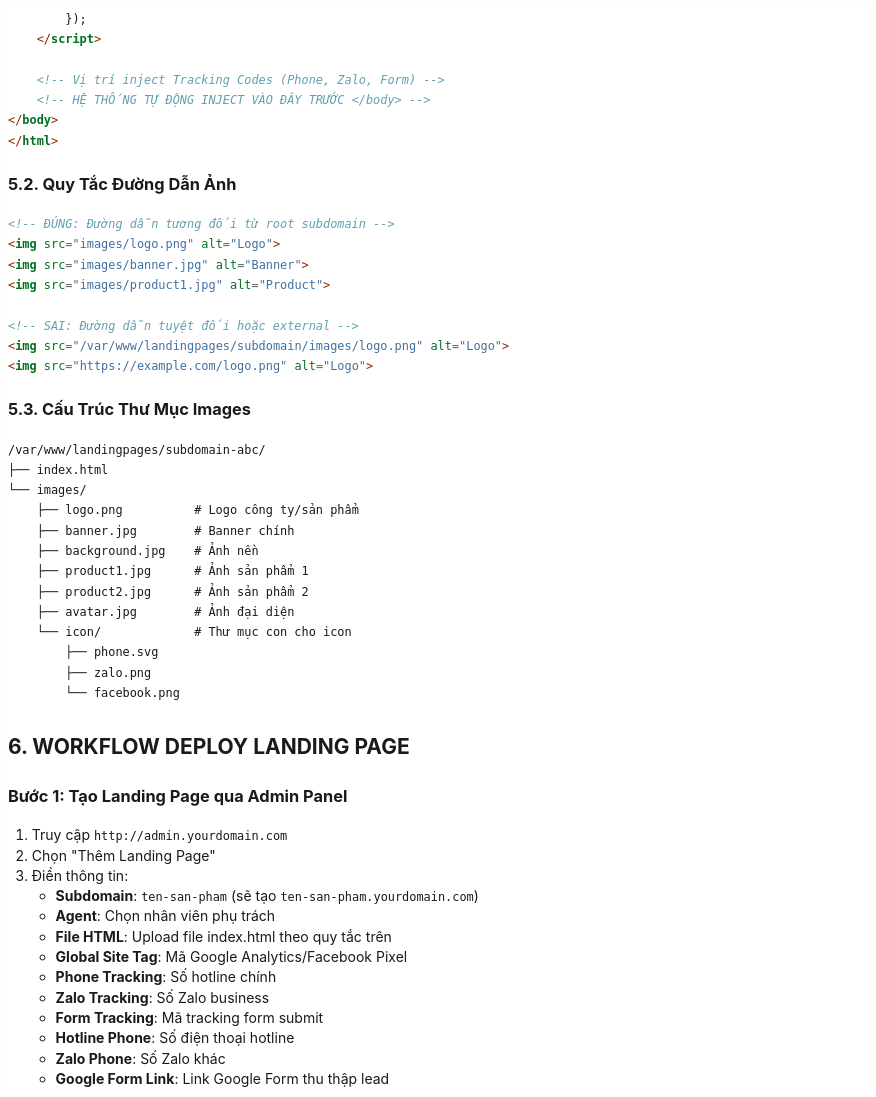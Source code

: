 ```html
        });
    </script>
    
    <!-- Vị trí inject Tracking Codes (Phone, Zalo, Form) -->
    <!-- HỆ THỐNG TỰ ĐỘNG INJECT VÀO ĐÂY TRƯỚC </body> -->
</body>
</html>
```

### 5.2. Quy Tắc Đường Dẫn Ảnh
```html
<!-- ĐÚNG: Đường dẫn tương đối từ root subdomain -->
<img src="images/logo.png" alt="Logo">
<img src="images/banner.jpg" alt="Banner">
<img src="images/product1.jpg" alt="Product">

<!-- SAI: Đường dẫn tuyệt đối hoặc external -->
<img src="/var/www/landingpages/subdomain/images/logo.png" alt="Logo">
<img src="https://example.com/logo.png" alt="Logo">
```

### 5.3. Cấu Trúc Thư Mục Images
```
/var/www/landingpages/subdomain-abc/
├── index.html
└── images/
    ├── logo.png          # Logo công ty/sản phẩm
    ├── banner.jpg        # Banner chính
    ├── background.jpg    # Ảnh nền
    ├── product1.jpg      # Ảnh sản phẩm 1
    ├── product2.jpg      # Ảnh sản phẩm 2
    ├── avatar.jpg        # Ảnh đại diện
    └── icon/             # Thư mục con cho icon
        ├── phone.svg
        ├── zalo.png
        └── facebook.png
```

## 6. WORKFLOW DEPLOY LANDING PAGE

### Bước 1: Tạo Landing Page qua Admin Panel
1. Truy cập `http://admin.yourdomain.com`
2. Chọn "Thêm Landing Page"
3. Điền thông tin:
   - **Subdomain**: `ten-san-pham` (sẽ tạo `ten-san-pham.yourdomain.com`)
   - **Agent**: Chọn nhân viên phụ trách
   - **File HTML**: Upload file index.html theo quy tắc trên
   - **Global Site Tag**: Mã Google Analytics/Facebook Pixel
   - **Phone Tracking**: Số hotline chính
   - **Zalo Tracking**: Số Zalo business
   - **Form Tracking**: Mã tracking form submit
   - **Hotline Phone**: Số điện thoại hotline
   - **Zalo Phone**: Số Zalo khác
   - **Google Form Link**: Link Google Form thu thập lead
